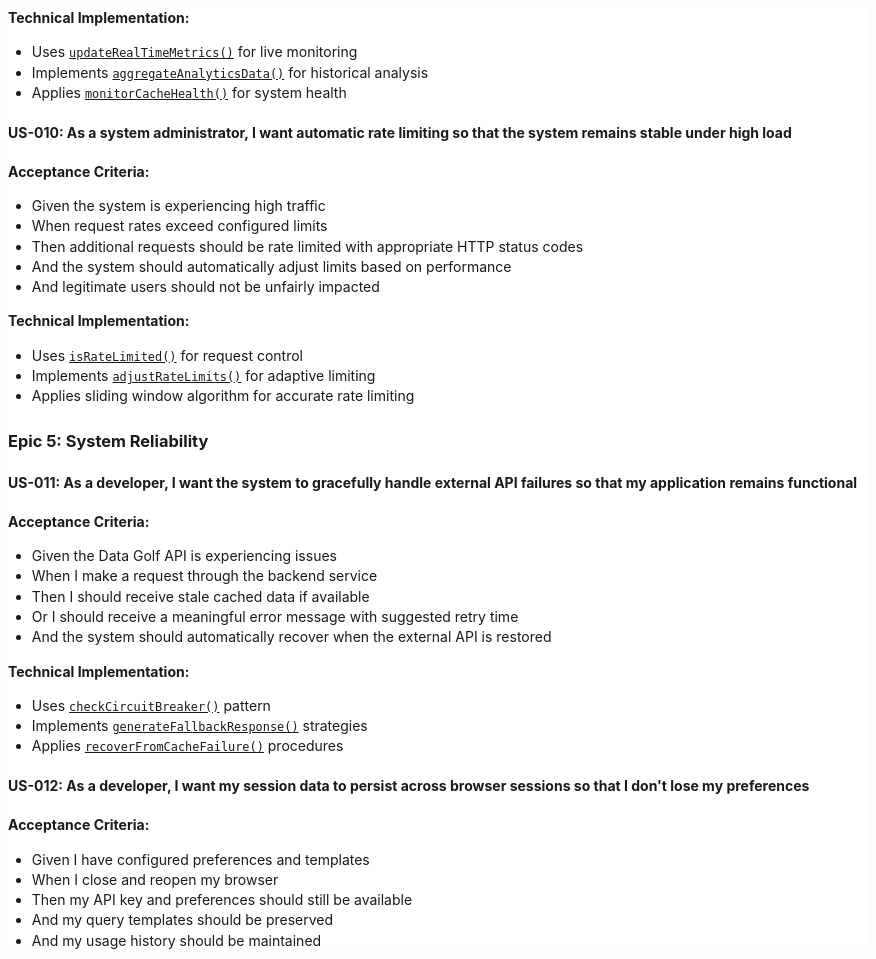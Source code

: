 **Technical Implementation:**
- Uses [`updateRealTimeMetrics()`](docs/04_api_gateway_analytics_pseudocode.md:323) for live monitoring
- Implements [`aggregateAnalyticsData()`](docs/04_api_gateway_analytics_pseudocode.md:399) for historical analysis
- Applies [`monitorCacheHealth()`](docs/03_cache_management_pseudocode.md:306) for system health

#### US-010: As a system administrator, I want automatic rate limiting so that the system remains stable under high load

**Acceptance Criteria:**
- Given the system is experiencing high traffic
- When request rates exceed configured limits
- Then additional requests should be rate limited with appropriate HTTP status codes
- And the system should automatically adjust limits based on performance
- And legitimate users should not be unfairly impacted

**Technical Implementation:**
- Uses [`isRateLimited()`](docs/04_api_gateway_analytics_pseudocode.md:477) for request control
- Implements [`adjustRateLimits()`](docs/04_api_gateway_analytics_pseudocode.md:532) for adaptive limiting
- Applies sliding window algorithm for accurate rate limiting

### Epic 5: System Reliability

#### US-011: As a developer, I want the system to gracefully handle external API failures so that my application remains functional

**Acceptance Criteria:**
- Given the Data Golf API is experiencing issues
- When I make a request through the backend service
- Then I should receive stale cached data if available
- Or I should receive a meaningful error message with suggested retry time
- And the system should automatically recover when the external API is restored

**Technical Implementation:**
- Uses [`checkCircuitBreaker()`](docs/04_api_gateway_analytics_pseudocode.md:606) pattern
- Implements [`generateFallbackResponse()`](docs/04_api_gateway_analytics_pseudocode.md:668) strategies
- Applies [`recoverFromCacheFailure()`](docs/03_cache_management_pseudocode.md:443) procedures

#### US-012: As a developer, I want my session data to persist across browser sessions so that I don't lose my preferences

**Acceptance Criteria:**
- Given I have configured preferences and templates
- When I close and reopen my browser
- Then my API key and preferences should still be available
- And my query templates should be preserved
- And my usage history should be maintained
